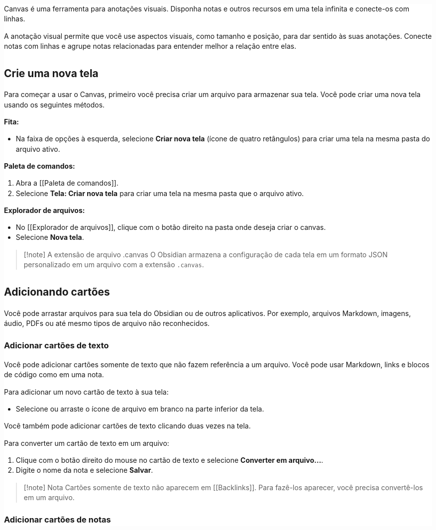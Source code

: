 Canvas é uma ferramenta para anotações visuais. Disponha notas e outros recursos em uma tela infinita e conecte-os com linhas.

A anotação visual permite que você use aspectos visuais, como tamanho e posição, para dar sentido às suas anotações. Conecte notas com linhas e agrupe notas relacionadas para entender melhor a relação entre elas.

## Crie uma nova tela

Para começar a usar o Canvas, primeiro você precisa criar um arquivo para armazenar sua tela. Você pode criar uma nova tela usando os seguintes métodos.

**Fita:**

- Na faixa de opções à esquerda, selecione **Criar nova tela** (ícone de quatro retângulos) para criar uma tela na mesma pasta do arquivo ativo.

**Paleta de comandos:**

1. Abra a [[Paleta de comandos]].
2. Selecione **Tela: Criar nova tela** para criar uma tela na mesma pasta que o arquivo ativo.

**Explorador de arquivos:**

- No [[Explorador de arquivos]], clique com o botão direito na pasta onde deseja criar o canvas.
- Selecione **Nova tela**.

> [!note] A extensão de arquivo .canvas
> O Obsidian armazena a configuração de cada tela em um formato JSON personalizado em um arquivo com a extensão `.canvas`.

## Adicionando cartões

Você pode arrastar arquivos para sua tela do Obsidian ou de outros aplicativos. Por exemplo, arquivos Markdown, imagens, áudio, PDFs ou até mesmo tipos de arquivo não reconhecidos.

### Adicionar cartões de texto

Você pode adicionar cartões somente de texto que não fazem referência a um arquivo. Você pode usar Markdown, links e blocos de código como em uma nota.

Para adicionar um novo cartão de texto à sua tela:

- Selecione ou arraste o ícone de arquivo em branco na parte inferior da tela.

Você também pode adicionar cartões de texto clicando duas vezes na tela.

Para converter um cartão de texto em um arquivo:

1. Clique com o botão direito do mouse no cartão de texto e selecione **Converter em arquivo...**.
2. Digite o nome da nota e selecione **Salvar**.

> [!note] Nota
> Cartões somente de texto não aparecem em [[Backlinks]]. Para fazê-los aparecer, você precisa convertê-los em um arquivo.

### Adicionar cartões de notas
